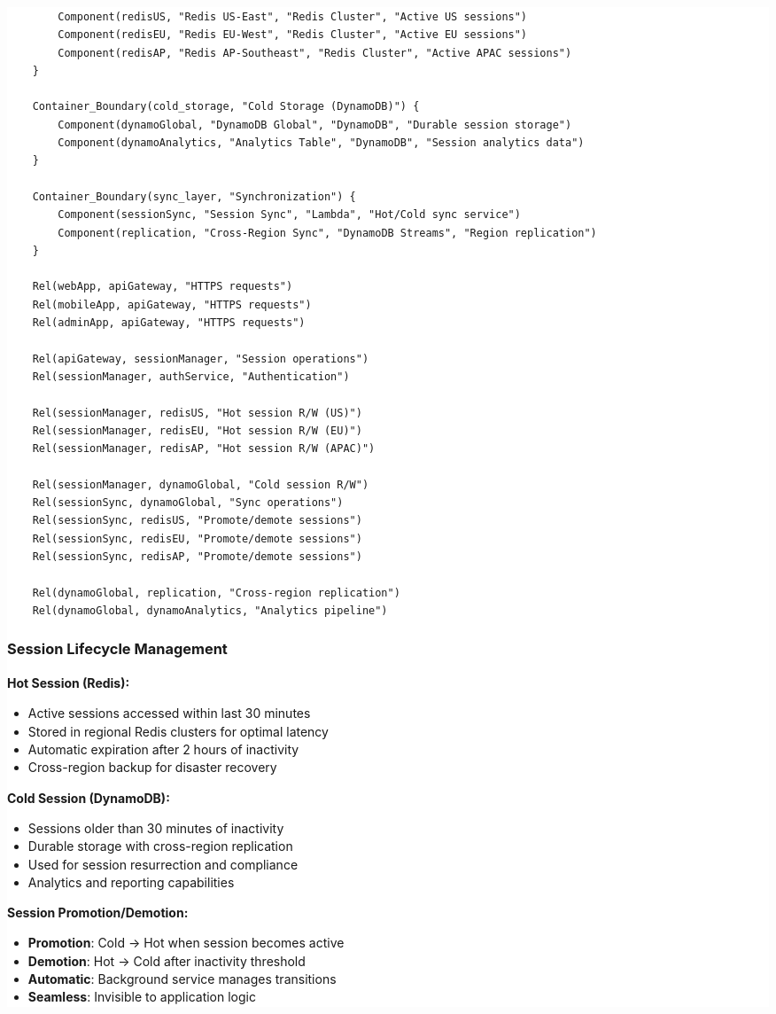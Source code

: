 ```mermaid
        Component(redisUS, "Redis US-East", "Redis Cluster", "Active US sessions")
        Component(redisEU, "Redis EU-West", "Redis Cluster", "Active EU sessions")
        Component(redisAP, "Redis AP-Southeast", "Redis Cluster", "Active APAC sessions")
    }
    
    Container_Boundary(cold_storage, "Cold Storage (DynamoDB)") {
        Component(dynamoGlobal, "DynamoDB Global", "DynamoDB", "Durable session storage")
        Component(dynamoAnalytics, "Analytics Table", "DynamoDB", "Session analytics data")
    }
    
    Container_Boundary(sync_layer, "Synchronization") {
        Component(sessionSync, "Session Sync", "Lambda", "Hot/Cold sync service")
        Component(replication, "Cross-Region Sync", "DynamoDB Streams", "Region replication")
    }
    
    Rel(webApp, apiGateway, "HTTPS requests")
    Rel(mobileApp, apiGateway, "HTTPS requests")
    Rel(adminApp, apiGateway, "HTTPS requests")
    
    Rel(apiGateway, sessionManager, "Session operations")
    Rel(sessionManager, authService, "Authentication")
    
    Rel(sessionManager, redisUS, "Hot session R/W (US)")
    Rel(sessionManager, redisEU, "Hot session R/W (EU)")
    Rel(sessionManager, redisAP, "Hot session R/W (APAC)")
    
    Rel(sessionManager, dynamoGlobal, "Cold session R/W")
    Rel(sessionSync, dynamoGlobal, "Sync operations")
    Rel(sessionSync, redisUS, "Promote/demote sessions")
    Rel(sessionSync, redisEU, "Promote/demote sessions")
    Rel(sessionSync, redisAP, "Promote/demote sessions")
    
    Rel(dynamoGlobal, replication, "Cross-region replication")
    Rel(dynamoGlobal, dynamoAnalytics, "Analytics pipeline")
```

### Session Lifecycle Management

**Hot Session (Redis):**
* Active sessions accessed within last 30 minutes
* Stored in regional Redis clusters for optimal latency
* Automatic expiration after 2 hours of inactivity
* Cross-region backup for disaster recovery

**Cold Session (DynamoDB):**
* Sessions older than 30 minutes of inactivity
* Durable storage with cross-region replication
* Used for session resurrection and compliance
* Analytics and reporting capabilities

**Session Promotion/Demotion:**
* **Promotion**: Cold → Hot when session becomes active
* **Demotion**: Hot → Cold after inactivity threshold
* **Automatic**: Background service manages transitions
* **Seamless**: Invisible to application logic
